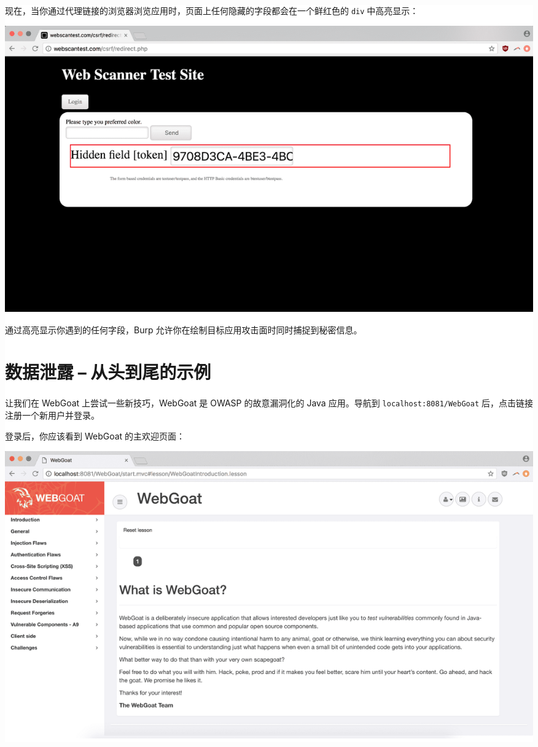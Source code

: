 现在，当你通过代理链接的浏览器浏览应用时，页面上任何隐藏的字段都会在一个鲜红色的 `div` 中高亮显示：

![](img/53b1e853-5377-4d1e-9489-d8a91c59d50a.png)

通过高亮显示你遇到的任何字段，Burp 允许你在绘制目标应用攻击面时同时捕捉到秘密信息。

# 数据泄露 – 从头到尾的示例

让我们在 WebGoat 上尝试一些新技巧，WebGoat 是 OWASP 的故意漏洞化的 Java 应用。导航到 `localhost:8081/WebGoat` 后，点击链接注册一个新用户并登录。

登录后，你应该看到 WebGoat 的主欢迎页面：

![](img/855d54a9-833f-4bb1-88c8-2b430c8ba124.png)
